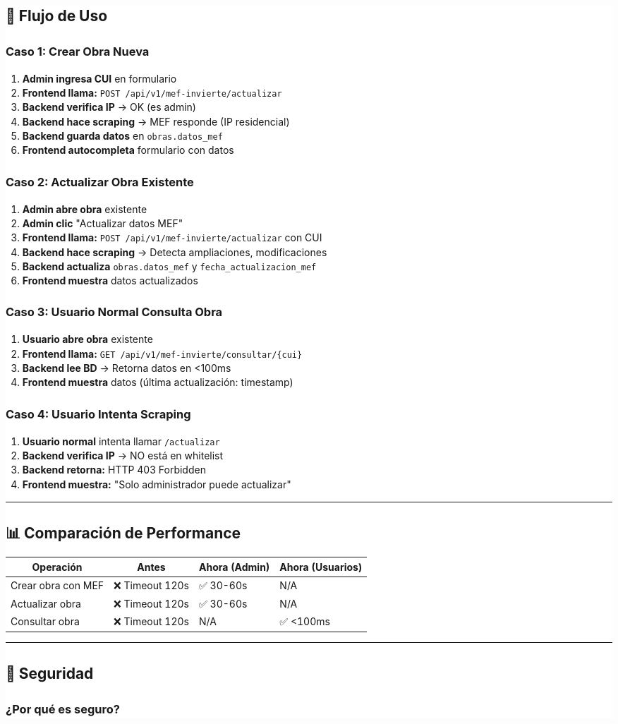 ## 🚀 Flujo de Uso

### Caso 1: Crear Obra Nueva

1. **Admin ingresa CUI** en formulario
2. **Frontend llama:** `POST /api/v1/mef-invierte/actualizar`
3. **Backend verifica IP** → OK (es admin)
4. **Backend hace scraping** → MEF responde (IP residencial)
5. **Backend guarda datos** en `obras.datos_mef`
6. **Frontend autocompleta** formulario con datos

### Caso 2: Actualizar Obra Existente

1. **Admin abre obra** existente
2. **Admin clic** "Actualizar datos MEF"
3. **Frontend llama:** `POST /api/v1/mef-invierte/actualizar` con CUI
4. **Backend hace scraping** → Detecta ampliaciones, modificaciones
5. **Backend actualiza** `obras.datos_mef` y `fecha_actualizacion_mef`
6. **Frontend muestra** datos actualizados

### Caso 3: Usuario Normal Consulta Obra

1. **Usuario abre obra** existente
2. **Frontend llama:** `GET /api/v1/mef-invierte/consultar/{cui}`
3. **Backend lee BD** → Retorna datos en <100ms
4. **Frontend muestra** datos (última actualización: timestamp)

### Caso 4: Usuario Intenta Scraping

1. **Usuario normal** intenta llamar `/actualizar`
2. **Backend verifica IP** → NO está en whitelist
3. **Backend retorna:** HTTP 403 Forbidden
4. **Frontend muestra:** "Solo administrador puede actualizar"

---

## 📊 Comparación de Performance

| Operación | Antes | Ahora (Admin) | Ahora (Usuarios) |
|-----------|-------|---------------|------------------|
| Crear obra con MEF | ❌ Timeout 120s | ✅ 30-60s | N/A |
| Actualizar obra | ❌ Timeout 120s | ✅ 30-60s | N/A |
| Consultar obra | ❌ Timeout 120s | N/A | ✅ <100ms |

---

## 🔐 Seguridad

### ¿Por qué es seguro?
